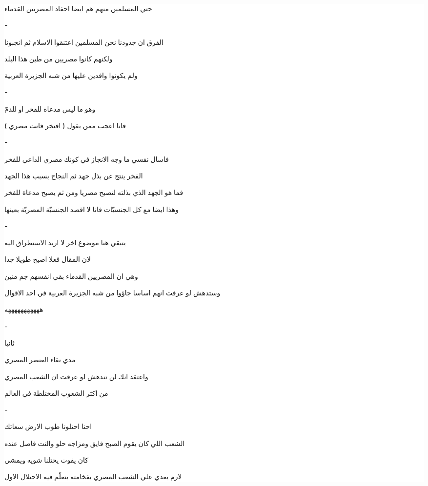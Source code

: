 حتي المسلمين منهم هم ايضا احفاد المصريين القدماء

\-

الفرق ان جدودنا نحن المسلمين اعتنقوا الاسلام ثم
انجبونا

ولكنهم كانوا مصريين من طين هذا البلد

ولم يكونوا وافدين عليها من شبه الجزيرة العربية

\-

وهو ما ليس مدعاة للفخر او للذمّ

فانا اعجب ممن يقول ( افتخر فانت مصري )

\-

فاسال نفسي ما وجه الانجاز في كونك مصري الداعي
للفخر

الفخر ينتج عن بذل جهد ثم النجاح بسبب هذا الجهد

فما هو الجهد الذي بذلته لتصبح مصريا ومن ثم يصبح مدعاة
للفخر

وهذا ايضا مع كل الجنسيّات فانا لا اقصد الجنسيّة المصريّة
بعينها

\-

يتبقي هنا موضوع اخر لا اريد الاستطراق اليه

لان المقال فعلا اصبح طويلا جدا

وهي ان المصريين القدماء بقي انفسهم جم منين

وستدهش لو عرفت انهم اساسا جاؤوا من شبه الجزيرة العربية
في احد الاقوال

هههههههههههه

\-

ثانيا

مدي نقاء العنصر المصري

واعتقد انك لن تندهش لو عرفت ان الشعب المصري

من اكثر الشعوب المختلطة في العالم

\-

احنا احتلونا طوب الارض سعاتك

الشعب اللي كان يقوم الصبح فايق ومزاجه حلو والنت فاصل
عنده

كان يفوت يحتلنا شويه ويمشي

لازم يعدي علي الشعب المصري بفخامته يتعلّم فيه الاحتلال
الاول
